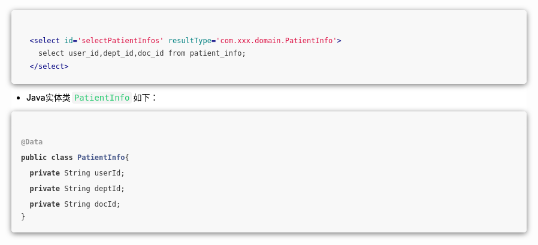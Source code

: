 <pre class="custom" data-tool="mdnice编辑器" style="margin-top: 10px; margin-bottom: 10px; border-radius: 5px; box-shadow: rgba(0, 0, 0, 0.55) 0px 2px 10px;"><span style="display: block; background: url(https://my-wechat.mdnice.com/point.png); height: 30px; width: 100%; background-size: 40px; background-repeat: no-repeat; background-color: #f8f8f8; margin-bottom: -7px; border-radius: 5px; background-position: 10px 10px;"></span><code class="hljs" style="overflow-x: auto; padding: 16px; color: #333; display: block; font-family: Operator Mono, Consolas, Monaco, Menlo, monospace; font-size: 12px; -webkit-overflow-scrolling: touch; padding-top: 15px; background: #f8f8f8; border-radius: 5px;">  <span class="hljs-tag" style="color: #000080; font-weight: normal; line-height: 26px;">&lt;<span class="hljs-name" style="color: #000080; font-weight: normal; line-height: 26px;">select</span> <span class="hljs-attr" style="color: #008080; line-height: 26px;">id</span>=<span class="hljs-string" style="color: #d14; line-height: 26px;">'selectPatientInfos'</span> <span class="hljs-attr" style="color: #008080; line-height: 26px;">resultType</span>=<span class="hljs-string" style="color: #d14; line-height: 26px;">'com.xxx.domain.PatientInfo'</span>&gt;</span>
<span/>    select user_id,dept_id,doc_id from patient_info;
<span/>  <span class="hljs-tag" style="color: #000080; font-weight: normal; line-height: 26px;">&lt;/<span class="hljs-name" style="color: #000080; font-weight: normal; line-height: 26px;">select</span>&gt;</span>
<span/></code></pre>
<ul data-tool="mdnice编辑器" style="margin-top: 8px; margin-bottom: 8px; padding-left: 25px; color: black; list-style-type: disc;">
<li><section style="margin-top: 5px; margin-bottom: 5px; line-height: 26px; text-align: left; color: rgb(1,1,1); font-weight: 500;">Java实体类<code style="font-size: 14px; word-wrap: break-word; padding: 2px 4px; border-radius: 4px; margin: 0 2px; background-color: rgba(27,31,35,.05); font-family: Operator Mono, Consolas, Monaco, Menlo, monospace; word-break: break-all; color: #28ca71;">PatientInfo</code>如下：</section></li></ul>
<pre class="custom" data-tool="mdnice编辑器" style="margin-top: 10px; margin-bottom: 10px; border-radius: 5px; box-shadow: rgba(0, 0, 0, 0.55) 0px 2px 10px;"><span style="display: block; background: url(https://my-wechat.mdnice.com/point.png); height: 30px; width: 100%; background-size: 40px; background-repeat: no-repeat; background-color: #f8f8f8; margin-bottom: -7px; border-radius: 5px; background-position: 10px 10px;"></span><code class="hljs" style="overflow-x: auto; padding: 16px; color: #333; display: block; font-family: Operator Mono, Consolas, Monaco, Menlo, monospace; font-size: 12px; -webkit-overflow-scrolling: touch; padding-top: 15px; background: #f8f8f8; border-radius: 5px;"><span class="hljs-meta" style="color: #999; font-weight: bold; line-height: 26px;">@Data</span>
<span/><span class="hljs-keyword" style="color: #333; font-weight: bold; line-height: 26px;">public</span> <span class="hljs-class" style="line-height: 26px;"><span class="hljs-keyword" style="color: #333; font-weight: bold; line-height: 26px;">class</span> <span class="hljs-title" style="color: #458; font-weight: bold; line-height: 26px;">PatientInfo</span></span>{
<span/>  <span class="hljs-keyword" style="color: #333; font-weight: bold; line-height: 26px;">private</span> String userId;
<span/>  <span class="hljs-keyword" style="color: #333; font-weight: bold; line-height: 26px;">private</span> String deptId;
<span/>  <span class="hljs-keyword" style="color: #333; font-weight: bold; line-height: 26px;">private</span> String docId;
<span/>}
<span/></code></pre>
<ul data-tool="mdnice编辑器" style="margin-top: 8px; margin-bottom: 8px; padding-left: 25px; color: black; list-style-type: disc;">